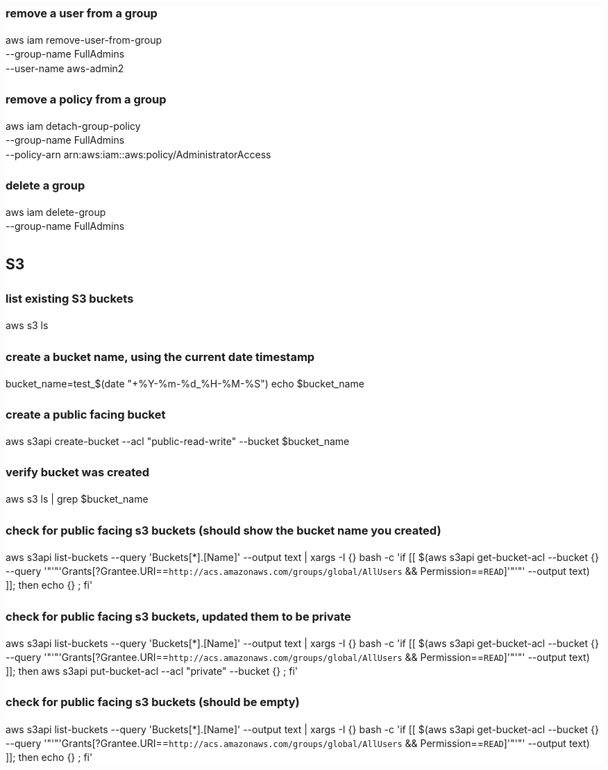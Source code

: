 ### remove a user from a group
aws iam remove-user-from-group \
    --group-name FullAdmins \
    --user-name aws-admin2

### remove a policy from a group
aws iam detach-group-policy \
    --group-name FullAdmins \
    --policy-arn arn:aws:iam::aws:policy/AdministratorAccess

### delete a group
aws iam delete-group \
    --group-name FullAdmins

## S3

### list existing S3 buckets
aws s3 ls

### create a bucket name, using the current date timestamp
bucket_name=test_$(date "+%Y-%m-%d_%H-%M-%S")
echo $bucket_name

### create a public facing bucket
aws s3api create-bucket --acl "public-read-write" --bucket $bucket_name

### verify bucket was created
aws s3 ls | grep $bucket_name

### check for public facing s3 buckets (should show the bucket name you created)

aws s3api list-buckets --query 'Buckets[*].[Name]' --output text | xargs -I {} bash -c 'if [[ $(aws s3api get-bucket-acl --bucket {} --query '"'"'Grants[?Grantee.URI==`http://acs.amazonaws.com/groups/global/AllUsers` && Permission==`READ`]'"'"' --output text) ]]; then echo {} ; fi'

### check for public facing s3 buckets, updated them to be private

aws s3api list-buckets --query 'Buckets[*].[Name]' --output text | xargs -I {} bash -c 'if [[ $(aws s3api get-bucket-acl --bucket {} --query '"'"'Grants[?Grantee.URI==`http://acs.amazonaws.com/groups/global/AllUsers` && Permission==`READ`]'"'"' --output text) ]]; then aws s3api put-bucket-acl --acl "private" --bucket {} ; fi'

### check for public facing s3 buckets (should be empty)

aws s3api list-buckets --query 'Buckets[*].[Name]' --output text | xargs -I {} bash -c 'if [[ $(aws s3api get-bucket-acl --bucket {} --query '"'"'Grants[?Grantee.URI==`http://acs.amazonaws.com/groups/global/AllUsers` && Permission==`READ`]'"'"' --output text) ]]; then echo {} ; fi'

